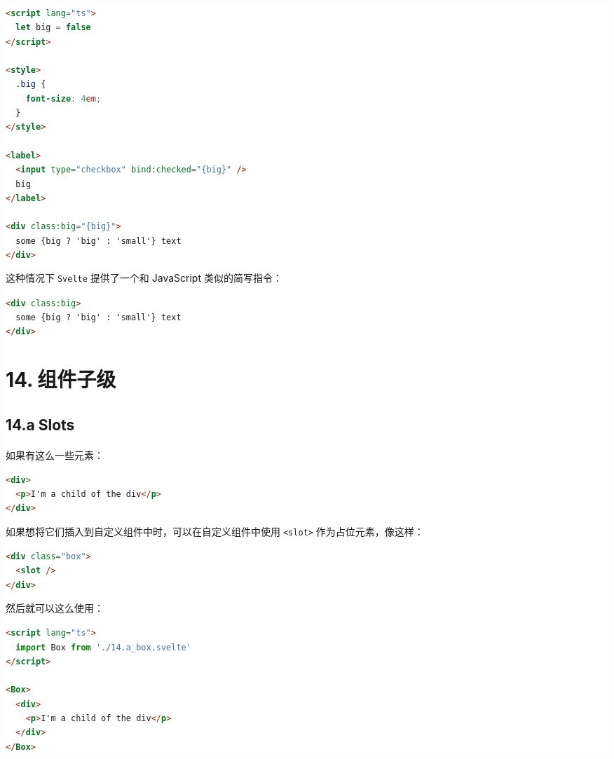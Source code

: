 ```html
<script lang="ts">
  let big = false
</script>

<style>
  .big {
    font-size: 4em;
  }
</style>

<label>
  <input type="checkbox" bind:checked="{big}" />
  big
</label>

<div class:big="{big}">
  some {big ? 'big' : 'small'} text
</div>
```

这种情况下 `Svelte` 提供了一个和 JavaScript 类似的简写指令：

```html
<div class:big>
  some {big ? 'big' : 'small'} text
</div>
```

# 14. 组件子级

## 14.a Slots

如果有这么一些元素：

```html
<div>
  <p>I'm a child of the div</p>
</div>
```

如果想将它们插入到自定义组件中时，可以在自定义组件中使用 `<slot>` 作为占位元素，像这样：

```html
<div class="box">
  <slot />
</div>
```

然后就可以这么使用：

```html
<script lang="ts">
  import Box from './14.a_box.svelte'
</script>

<Box>
  <div>
    <p>I'm a child of the div</p>
  </div>
</Box>
```
